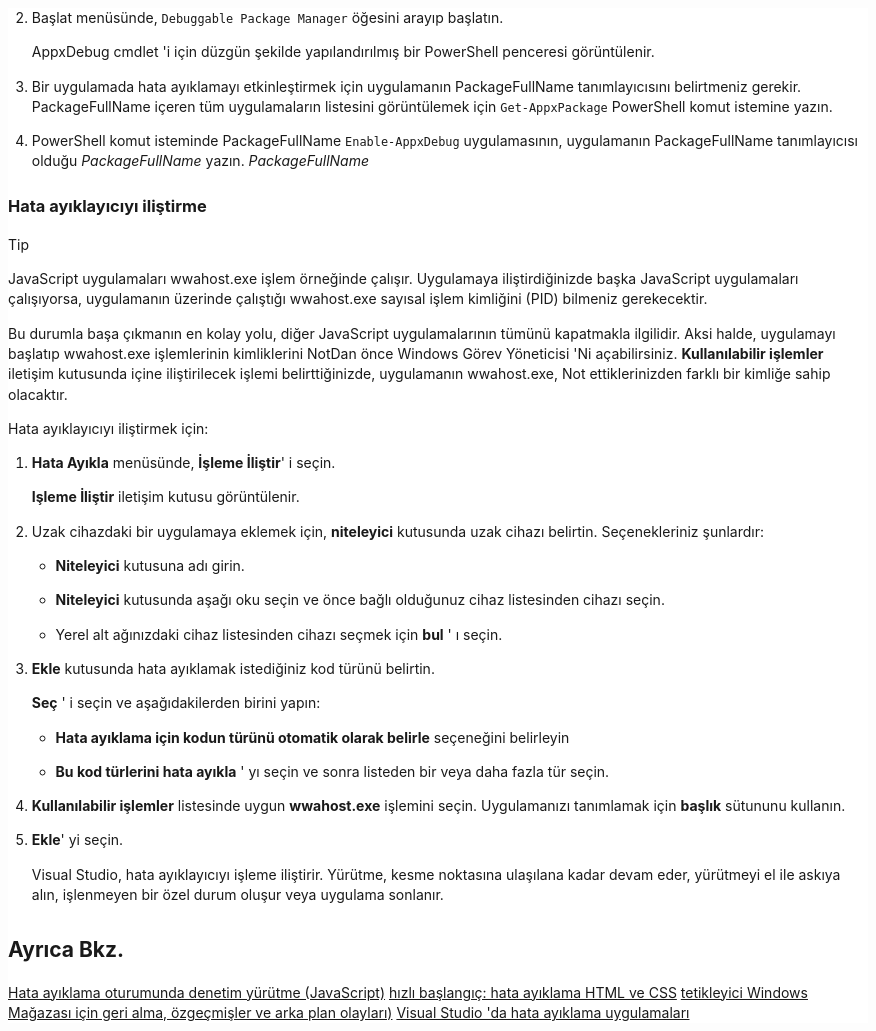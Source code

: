 2. Başlat menüsünde, `Debuggable Package Manager` öğesini arayıp başlatın.

     AppxDebug cmdlet 'i için düzgün şekilde yapılandırılmış bir PowerShell penceresi görüntülenir.

3. Bir uygulamada hata ayıklamayı etkinleştirmek için uygulamanın PackageFullName tanımlayıcısını belirtmeniz gerekir. PackageFullName içeren tüm uygulamaların listesini görüntülemek için `Get-AppxPackage` PowerShell komut istemine yazın.

4. PowerShell komut isteminde PackageFullName `Enable-AppxDebug` uygulamasının, uygulamanın PackageFullName tanımlayıcısı olduğu *PackageFullName* yazın. *PackageFullName*

### <a name="attach-the-debugger"></a><a name="BKMK_Attach_the_debugger"></a> Hata ayıklayıcıyı iliştirme

> [!TIP]
> JavaScript uygulamaları wwahost.exe işlem örneğinde çalışır. Uygulamaya iliştirdiğinizde başka JavaScript uygulamaları çalışıyorsa, uygulamanın üzerinde çalıştığı wwahost.exe sayısal işlem kimliğini (PID) bilmeniz gerekecektir.
>
> Bu durumla başa çıkmanın en kolay yolu, diğer JavaScript uygulamalarının tümünü kapatmakla ilgilidir. Aksi halde, uygulamayı başlatıp wwahost.exe işlemlerinin kimliklerini NotDan önce Windows Görev Yöneticisi 'Ni açabilirsiniz. **Kullanılabilir işlemler** iletişim kutusunda içine iliştirilecek işlemi belirttiğinizde, uygulamanın wwahost.exe, Not ettiklerinizden farklı bir kimliğe sahip olacaktır.

 Hata ayıklayıcıyı iliştirmek için:

1. **Hata Ayıkla** menüsünde, **İşleme İliştir**' i seçin.

    **Işleme İliştir** iletişim kutusu görüntülenir.

2. Uzak cihazdaki bir uygulamaya eklemek için, **niteleyici** kutusunda uzak cihazı belirtin. Seçenekleriniz şunlardır:

   - **Niteleyici** kutusuna adı girin.

   - **Niteleyici** kutusunda aşağı oku seçin ve önce bağlı olduğunuz cihaz listesinden cihazı seçin.

   - Yerel alt ağınızdaki cihaz listesinden cihazı seçmek için **bul** ' ı seçin.

3. **Ekle** kutusunda hata ayıklamak istediğiniz kod türünü belirtin.

    **Seç** ' i seçin ve aşağıdakilerden birini yapın:

   - **Hata ayıklama için kodun türünü otomatik olarak belirle** seçeneğini belirleyin

   - **Bu kod türlerini hata ayıkla** ' yı seçin ve sonra listeden bir veya daha fazla tür seçin.

4. **Kullanılabilir işlemler** listesinde uygun **wwahost.exe** işlemini seçin. Uygulamanızı tanımlamak için **başlık** sütununu kullanın.

5. **Ekle**' yi seçin.

   Visual Studio, hata ayıklayıcıyı işleme iliştirir. Yürütme, kesme noktasına ulaşılana kadar devam eder, yürütmeyi el ile askıya alın, işlenmeyen bir özel durum oluşur veya uygulama sonlanır.

## <a name="see-also"></a>Ayrıca Bkz.
 [Hata ayıklama oturumunda denetim yürütme (JavaScript)](../debugger/control-execution-of-a-store-app-in-a-visual-studio-debug-session-for-windows-store-apps-javascript.md) [hızlı başlangıç: hata ayıklama HTML ve CSS](../debugger/quickstart-debug-html-and-css.md) [tetikleyici Windows Mağazası için geri alma, özgeçmişler ve arka plan olayları)](../debugger/how-to-trigger-suspend-resume-and-background-events-for-windows-store-apps-in-visual-studio.md) [Visual Studio 'da hata ayıklama uygulamaları](../debugger/debug-store-apps-in-visual-studio.md)
